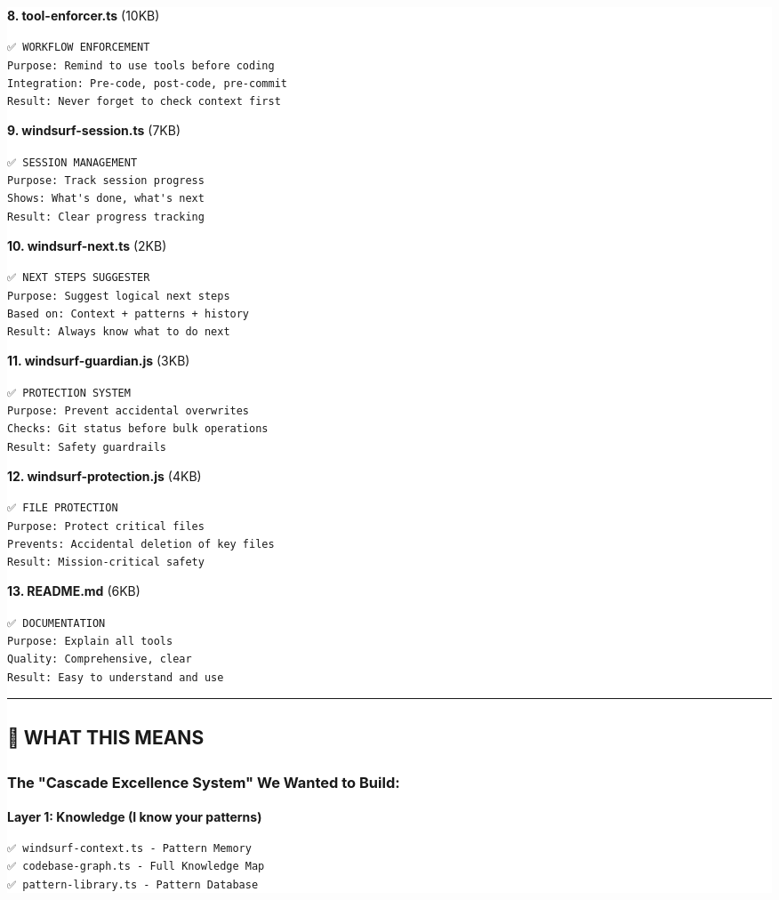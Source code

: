 **8. tool-enforcer.ts** (10KB)
```
✅ WORKFLOW ENFORCEMENT
Purpose: Remind to use tools before coding
Integration: Pre-code, post-code, pre-commit
Result: Never forget to check context first
```

**9. windsurf-session.ts** (7KB)
```
✅ SESSION MANAGEMENT
Purpose: Track session progress
Shows: What's done, what's next
Result: Clear progress tracking
```

**10. windsurf-next.ts** (2KB)
```
✅ NEXT STEPS SUGGESTER
Purpose: Suggest logical next steps
Based on: Context + patterns + history
Result: Always know what to do next
```

**11. windsurf-guardian.js** (3KB)
```
✅ PROTECTION SYSTEM
Purpose: Prevent accidental overwrites
Checks: Git status before bulk operations
Result: Safety guardrails
```

**12. windsurf-protection.js** (4KB)
```
✅ FILE PROTECTION
Purpose: Protect critical files
Prevents: Accidental deletion of key files
Result: Mission-critical safety
```

**13. README.md** (6KB)
```
✅ DOCUMENTATION
Purpose: Explain all tools
Quality: Comprehensive, clear
Result: Easy to understand and use
```

---

## 💎 **WHAT THIS MEANS**

### **The "Cascade Excellence System" We Wanted to Build:**

**Layer 1: Knowledge (I know your patterns)**
```
✅ windsurf-context.ts - Pattern Memory
✅ codebase-graph.ts - Full Knowledge Map
✅ pattern-library.ts - Pattern Database
```
